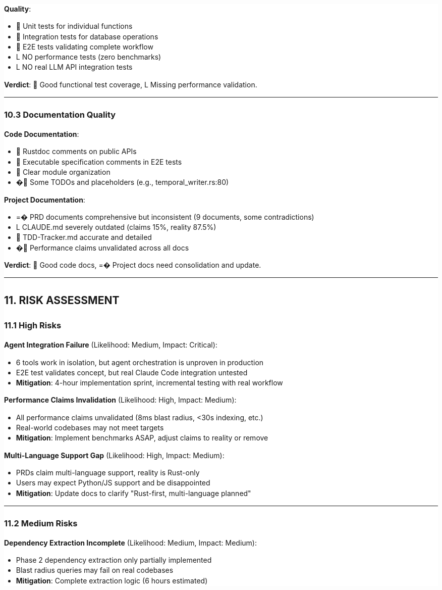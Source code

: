 **Quality**:
-  Unit tests for individual functions
-  Integration tests for database operations
-  E2E tests validating complete workflow
- L NO performance tests (zero benchmarks)
- L NO real LLM API integration tests

**Verdict**:  Good functional test coverage, L Missing performance validation.

---

### 10.3 Documentation Quality

**Code Documentation**:
-  Rustdoc comments on public APIs
-  Executable specification comments in E2E tests
-  Clear module organization
- � Some TODOs and placeholders (e.g., temporal_writer.rs:80)

**Project Documentation**:
- =� PRD documents comprehensive but inconsistent (9 documents, some contradictions)
- L CLAUDE.md severely outdated (claims 15%, reality 87.5%)
-  TDD-Tracker.md accurate and detailed
- � Performance claims unvalidated across all docs

**Verdict**:  Good code docs, =� Project docs need consolidation and update.

---

## 11. RISK ASSESSMENT

### 11.1 High Risks

**Agent Integration Failure** (Likelihood: Medium, Impact: Critical):
- 6 tools work in isolation, but agent orchestration is unproven in production
- E2E test validates concept, but real Claude Code integration untested
- **Mitigation**: 4-hour implementation sprint, incremental testing with real workflow

**Performance Claims Invalidation** (Likelihood: High, Impact: Medium):
- All performance claims unvalidated (8ms blast radius, <30s indexing, etc.)
- Real-world codebases may not meet targets
- **Mitigation**: Implement benchmarks ASAP, adjust claims to reality or remove

**Multi-Language Support Gap** (Likelihood: High, Impact: Medium):
- PRDs claim multi-language support, reality is Rust-only
- Users may expect Python/JS support and be disappointed
- **Mitigation**: Update docs to clarify "Rust-first, multi-language planned"

---

### 11.2 Medium Risks

**Dependency Extraction Incomplete** (Likelihood: Medium, Impact: Medium):
- Phase 2 dependency extraction only partially implemented
- Blast radius queries may fail on real codebases
- **Mitigation**: Complete extraction logic (6 hours estimated)
